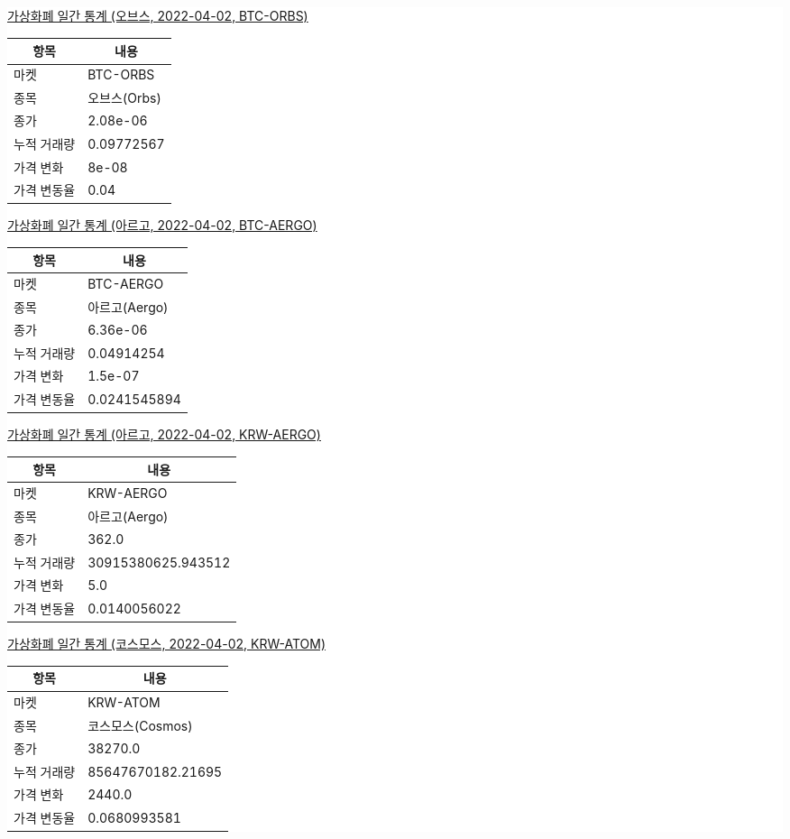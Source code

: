 
[가상화폐 일간 통계 (오브스, 2022-04-02, BTC-ORBS)](BTC-ORBS-daily-candle-10days.html)

|항목|내용|
|--|--|
|마켓|BTC-ORBS|
|종목|오브스(Orbs)|
|종가|2.08e-06|
|누적 거래량|0.09772567|
|가격 변화|8e-08|
|가격 변동율|0.04|


[가상화폐 일간 통계 (아르고, 2022-04-02, BTC-AERGO)](BTC-AERGO-daily-candle-10days.html)

|항목|내용|
|--|--|
|마켓|BTC-AERGO|
|종목|아르고(Aergo)|
|종가|6.36e-06|
|누적 거래량|0.04914254|
|가격 변화|1.5e-07|
|가격 변동율|0.0241545894|


[가상화폐 일간 통계 (아르고, 2022-04-02, KRW-AERGO)](KRW-AERGO-daily-candle-10days.html)

|항목|내용|
|--|--|
|마켓|KRW-AERGO|
|종목|아르고(Aergo)|
|종가|362.0|
|누적 거래량|30915380625.943512|
|가격 변화|5.0|
|가격 변동율|0.0140056022|


[가상화폐 일간 통계 (코스모스, 2022-04-02, KRW-ATOM)](KRW-ATOM-daily-candle-10days.html)

|항목|내용|
|--|--|
|마켓|KRW-ATOM|
|종목|코스모스(Cosmos)|
|종가|38270.0|
|누적 거래량|85647670182.21695|
|가격 변화|2440.0|
|가격 변동율|0.0680993581|
